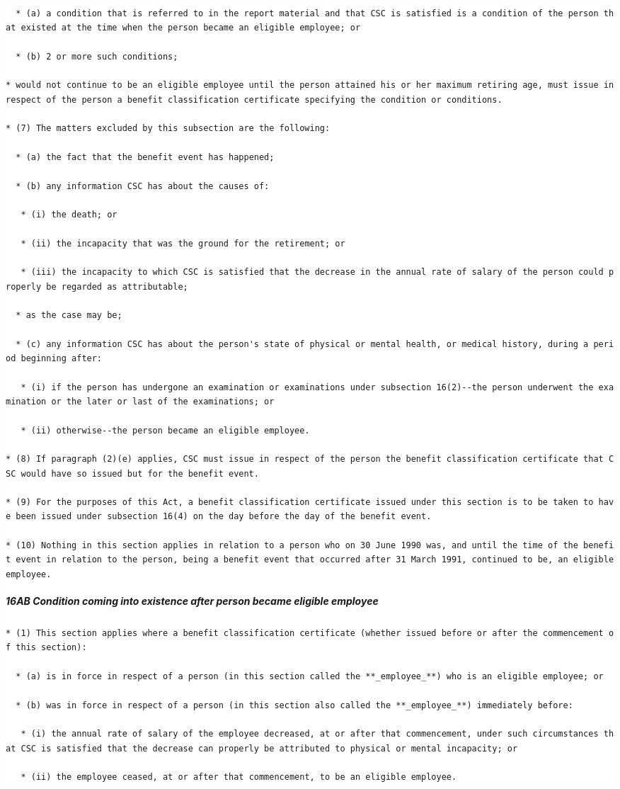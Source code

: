       * (a) a condition that is referred to in the report material and that CSC is satisfied is a condition of the person that existed at the time when the person became an eligible employee; or

      * (b) 2 or more such conditions;

    * would not continue to be an eligible employee until the person attained his or her maximum retiring age, must issue in respect of the person a benefit classification certificate specifying the condition or conditions.

    * (7) The matters excluded by this subsection are the following:

      * (a) the fact that the benefit event has happened;

      * (b) any information CSC has about the causes of:

       * (i) the death; or

       * (ii) the incapacity that was the ground for the retirement; or

       * (iii) the incapacity to which CSC is satisfied that the decrease in the annual rate of salary of the person could properly be regarded as attributable;

      * as the case may be;

      * (c) any information CSC has about the person's state of physical or mental health, or medical history, during a period beginning after:

       * (i) if the person has undergone an examination or examinations under subsection 16(2)--the person underwent the examination or the later or last of the examinations; or

       * (ii) otherwise--the person became an eligible employee.

    * (8) If paragraph (2)(e) applies, CSC must issue in respect of the person the benefit classification certificate that CSC would have so issued but for the benefit event.

    * (9) For the purposes of this Act, a benefit classification certificate issued under this section is to be taken to have been issued under subsection 16(4) on the day before the day of the benefit event.

    * (10) Nothing in this section applies in relation to a person who on 30 June 1990 was, and until the time of the benefit event in relation to the person, being a benefit event that occurred after 31 March 1991, continued to be, an eligible employee.

##### 16AB  Condition coming into existence after person became eligible employee

    * (1) This section applies where a benefit classification certificate (whether issued before or after the commencement of this section):

      * (a) is in force in respect of a person (in this section called the **_employee_**) who is an eligible employee; or

      * (b) was in force in respect of a person (in this section also called the **_employee_**) immediately before:

       * (i) the annual rate of salary of the employee decreased, at or after that commencement, under such circumstances that CSC is satisfied that the decrease can properly be attributed to physical or mental incapacity; or

       * (ii) the employee ceased, at or after that commencement, to be an eligible employee.
